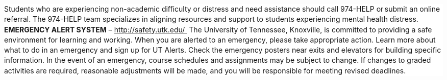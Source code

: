 Students who are experiencing non-academic difficulty or distress and need assistance should call 974-HELP or submit an online referral. The 974-HELP team specializes in aligning resources and support to students experiencing mental health distress. 
  
**EMERGENCY ALERT SYSTEM** – http://safety.utk.edu/ 
The University of Tennessee, Knoxville, is committed to providing a safe environment for learning and working. When you are alerted to an emergency, please take appropriate action. Learn more about what to do in an emergency and sign up for UT Alerts. Check the emergency posters near exits and elevators for building specific information. In the event of an emergency, course schedules and assignments may be subject to change. If changes to graded activities are required, reasonable adjustments will be made, and you will be responsible for meeting revised deadlines.